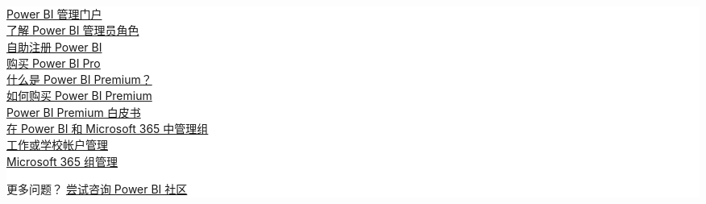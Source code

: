 [Power BI 管理门户](service-admin-portal.md)  
[了解 Power BI 管理员角色](service-admin-role.md)  
[自助注册 Power BI](../fundamentals/service-self-service-signup-for-power-bi.md)  
[购买 Power BI Pro](service-admin-purchasing-power-bi-pro.md)  
[什么是 Power BI Premium？](service-premium-what-is.md)  
[如何购买 Power BI Premium](service-admin-premium-purchase.md)  
[Power BI Premium 白皮书](https://aka.ms/pbipremiumwhitepaper)  
[在 Power BI 和 Microsoft 365 中管理组](../collaborate-share/service-manage-app-workspace-in-power-bi-and-office-365.md)  
[工作或学校帐户管理](/office365/servicedescriptions/office-365-platform-service-description/user-account-management/)  
[Microsoft 365 组管理](/office365/admin/email/create-edit-or-delete-a-security-group/)  

更多问题？ [尝试咨询 Power BI 社区](https://community.powerbi.com/)

[1]: https://docs.microsoft.com/powershell/scripting/overview
